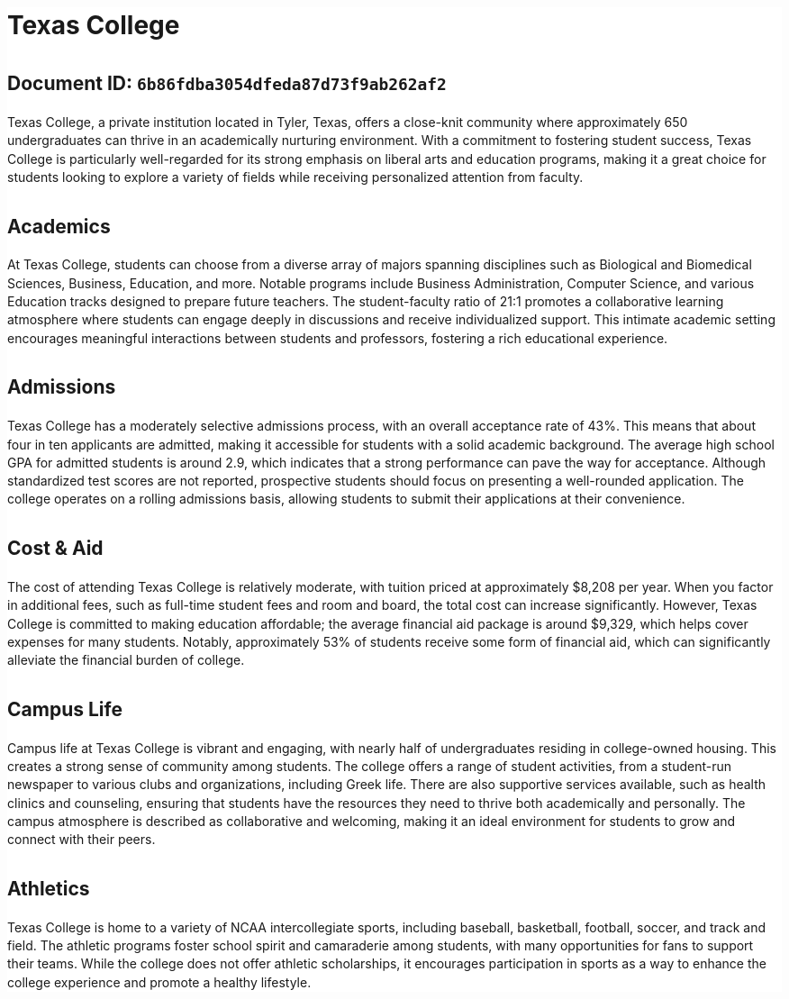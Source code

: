 # Texas College

**Document ID:** `6b86fdba3054dfeda87d73f9ab262af2`
---

Texas College, a private institution located in Tyler, Texas, offers a close-knit community where approximately 650 undergraduates can thrive in an academically nurturing environment. With a commitment to fostering student success, Texas College is particularly well-regarded for its strong emphasis on liberal arts and education programs, making it a great choice for students looking to explore a variety of fields while receiving personalized attention from faculty.

## Academics
At Texas College, students can choose from a diverse array of majors spanning disciplines such as Biological and Biomedical Sciences, Business, Education, and more. Notable programs include Business Administration, Computer Science, and various Education tracks designed to prepare future teachers. The student-faculty ratio of 21:1 promotes a collaborative learning atmosphere where students can engage deeply in discussions and receive individualized support. This intimate academic setting encourages meaningful interactions between students and professors, fostering a rich educational experience.

## Admissions
Texas College has a moderately selective admissions process, with an overall acceptance rate of 43%. This means that about four in ten applicants are admitted, making it accessible for students with a solid academic background. The average high school GPA for admitted students is around 2.9, which indicates that a strong performance can pave the way for acceptance. Although standardized test scores are not reported, prospective students should focus on presenting a well-rounded application. The college operates on a rolling admissions basis, allowing students to submit their applications at their convenience.

## Cost & Aid
The cost of attending Texas College is relatively moderate, with tuition priced at approximately $8,208 per year. When you factor in additional fees, such as full-time student fees and room and board, the total cost can increase significantly. However, Texas College is committed to making education affordable; the average financial aid package is around $9,329, which helps cover expenses for many students. Notably, approximately 53% of students receive some form of financial aid, which can significantly alleviate the financial burden of college.

## Campus Life
Campus life at Texas College is vibrant and engaging, with nearly half of undergraduates residing in college-owned housing. This creates a strong sense of community among students. The college offers a range of student activities, from a student-run newspaper to various clubs and organizations, including Greek life. There are also supportive services available, such as health clinics and counseling, ensuring that students have the resources they need to thrive both academically and personally. The campus atmosphere is described as collaborative and welcoming, making it an ideal environment for students to grow and connect with their peers.

## Athletics
Texas College is home to a variety of NCAA intercollegiate sports, including baseball, basketball, football, soccer, and track and field. The athletic programs foster school spirit and camaraderie among students, with many opportunities for fans to support their teams. While the college does not offer athletic scholarships, it encourages participation in sports as a way to enhance the college experience and promote a healthy lifestyle.
